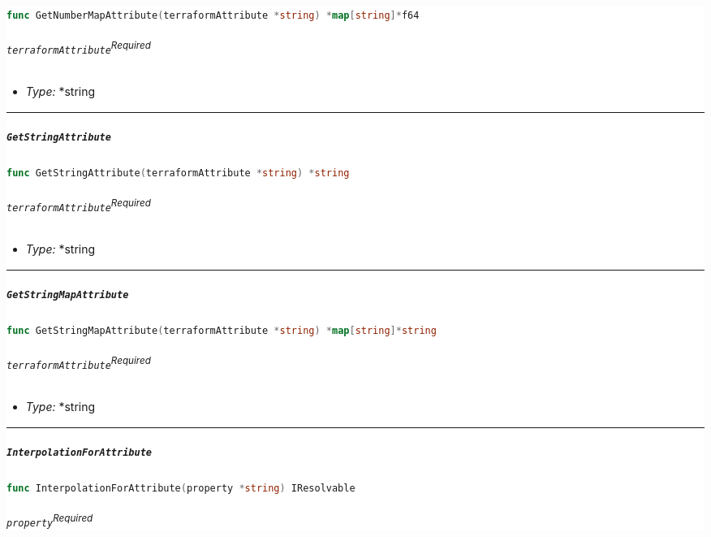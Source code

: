 ```go
func GetNumberMapAttribute(terraformAttribute *string) *map[string]*f64
```

###### `terraformAttribute`<sup>Required</sup> <a name="terraformAttribute" id="@cdktf/provider-opentelekomcloud.ltsHostGroupV3.LtsHostGroupV3TimeoutsOutputReference.getNumberMapAttribute.parameter.terraformAttribute"></a>

- *Type:* *string

---

##### `GetStringAttribute` <a name="GetStringAttribute" id="@cdktf/provider-opentelekomcloud.ltsHostGroupV3.LtsHostGroupV3TimeoutsOutputReference.getStringAttribute"></a>

```go
func GetStringAttribute(terraformAttribute *string) *string
```

###### `terraformAttribute`<sup>Required</sup> <a name="terraformAttribute" id="@cdktf/provider-opentelekomcloud.ltsHostGroupV3.LtsHostGroupV3TimeoutsOutputReference.getStringAttribute.parameter.terraformAttribute"></a>

- *Type:* *string

---

##### `GetStringMapAttribute` <a name="GetStringMapAttribute" id="@cdktf/provider-opentelekomcloud.ltsHostGroupV3.LtsHostGroupV3TimeoutsOutputReference.getStringMapAttribute"></a>

```go
func GetStringMapAttribute(terraformAttribute *string) *map[string]*string
```

###### `terraformAttribute`<sup>Required</sup> <a name="terraformAttribute" id="@cdktf/provider-opentelekomcloud.ltsHostGroupV3.LtsHostGroupV3TimeoutsOutputReference.getStringMapAttribute.parameter.terraformAttribute"></a>

- *Type:* *string

---

##### `InterpolationForAttribute` <a name="InterpolationForAttribute" id="@cdktf/provider-opentelekomcloud.ltsHostGroupV3.LtsHostGroupV3TimeoutsOutputReference.interpolationForAttribute"></a>

```go
func InterpolationForAttribute(property *string) IResolvable
```

###### `property`<sup>Required</sup> <a name="property" id="@cdktf/provider-opentelekomcloud.ltsHostGroupV3.LtsHostGroupV3TimeoutsOutputReference.interpolationForAttribute.parameter.property"></a>
